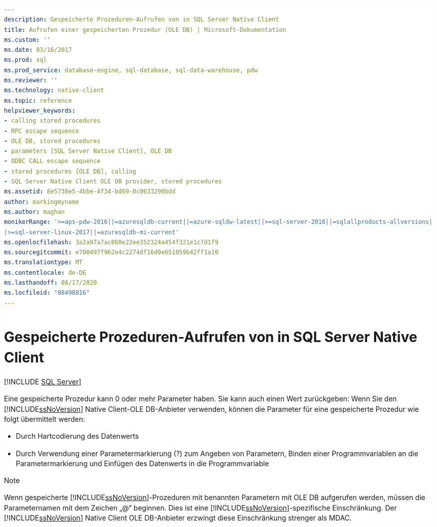 ```yaml
---
description: Gespeicherte Prozeduren-Aufrufen von in SQL Server Native Client
title: Aufrufen einer gespeicherten Prozedur (OLE DB) | Microsoft-Dokumentation
ms.custom: ''
ms.date: 03/16/2017
ms.prod: sql
ms.prod_service: database-engine, sql-database, sql-data-warehouse, pdw
ms.reviewer: ''
ms.technology: native-client
ms.topic: reference
helpviewer_keywords:
- calling stored procedures
- RPC escape sequence
- OLE DB, stored procedures
- parameters [SQL Server Native Client], OLE DB
- ODBC CALL escape sequence
- stored procedures [OLE DB], calling
- SQL Server Native Client OLE DB provider, stored procedures
ms.assetid: 8e5738e5-4bbe-4f34-bd69-0c0633290bdd
author: markingmyname
ms.author: maghan
monikerRange: '>=aps-pdw-2016||=azuresqldb-current||=azure-sqldw-latest||>=sql-server-2016||=sqlallproducts-allversions||>=sql-server-linux-2017||=azuresqldb-mi-current'
ms.openlocfilehash: 3a2a97a7ac060e22ee352324a454f321e1c7d1f9
ms.sourcegitcommit: e700497f962e4c2274df16d9e651059b42ff1a10
ms.translationtype: MT
ms.contentlocale: de-DE
ms.lasthandoff: 08/17/2020
ms.locfileid: "88498816"
---
```

# <a name="stored-procedures---calling-in-sql-server-native-client"></a>Gespeicherte Prozeduren-Aufrufen von in SQL Server Native Client
[!INCLUDE [SQL Server](../../../includes/applies-to-version/sql-asdb-asdbmi-asa-pdw.md)]

  Eine gespeicherte Prozedur kann 0 oder mehr Parameter haben. Sie kann auch einen Wert zurückgeben: Wenn Sie den [!INCLUDE[ssNoVersion](../../../includes/ssnoversion-md.md)] Native Client-OLE DB-Anbieter verwenden, können die Parameter für eine gespeicherte Prozedur wie folgt übermittelt werden:  
  
-   Durch Hartcodierung des Datenwerts  
  
-   Durch Verwendung einer Parametermarkierung (?) zum Angeben von Parametern, Binden einer Programmvariablen an die Parametermarkierung und Einfügen des Datenwerts in die Programmvariable  
  
> [!NOTE]  
>  Wenn gespeicherte [!INCLUDE[ssNoVersion](../../../includes/ssnoversion-md.md)]-Prozeduren mit benannten Parametern mit OLE DB aufgerufen werden, müssen die Parameternamen mit dem Zeichen „\@“ beginnen. Dies ist eine [!INCLUDE[ssNoVersion](../../../includes/ssnoversion-md.md)]-spezifische Einschränkung. Der [!INCLUDE[ssNoVersion](../../../includes/ssnoversion-md.md)] Native Client OLE DB-Anbieter erzwingt diese Einschränkung strenger als MDAC.  
  